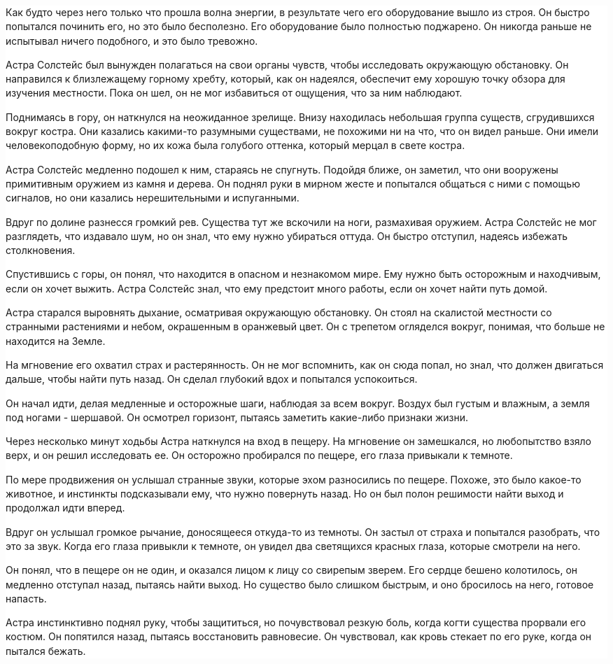 Как будто через него только что прошла волна энергии, в результате чего его оборудование вышло из строя. Он быстро попытался починить его, но это было бесполезно. Его оборудование было полностью поджарено. Он никогда раньше не испытывал ничего подобного, и это было тревожно.

Астра Солстейс был вынужден полагаться на свои органы чувств, чтобы исследовать окружающую обстановку. Он направился к близлежащему горному хребту, который, как он надеялся, обеспечит ему хорошую точку обзора для изучения местности. Пока он шел, он не мог избавиться от ощущения, что за ним наблюдают.

Поднимаясь в гору, он наткнулся на неожиданное зрелище. Внизу находилась небольшая группа существ, сгрудившихся вокруг костра. Они казались какими-то разумными существами, не похожими ни на что, что он видел раньше. Они имели человекоподобную форму, но их кожа была голубого оттенка, который мерцал в свете костра.

Астра Солстейс медленно подошел к ним, стараясь не спугнуть. Подойдя ближе, он заметил, что они вооружены примитивным оружием из камня и дерева. Он поднял руки в мирном жесте и попытался общаться с ними с помощью сигналов, но они казались нерешительными и испуганными.

Вдруг по долине разнесся громкий рев. Существа тут же вскочили на ноги, размахивая оружием. Астра Солстейс не мог разглядеть, что издавало шум, но он знал, что ему нужно убираться оттуда. Он быстро отступил, надеясь избежать столкновения.

Спустившись с горы, он понял, что находится в опасном и незнакомом мире. Ему нужно быть осторожным и находчивым, если он хочет выжить. Астра Солстейс знал, что ему предстоит много работы, если он хочет найти путь домой.

Астра старался выровнять дыхание, осматривая окружающую обстановку. Он стоял на скалистой местности со странными растениями и небом, окрашенным в оранжевый цвет. Он с трепетом огляделся вокруг, понимая, что больше не находится на Земле.

На мгновение его охватил страх и растерянность. Он не мог вспомнить, как он сюда попал, но знал, что должен двигаться дальше, чтобы найти путь назад. Он сделал глубокий вдох и попытался успокоиться.

Он начал идти, делая медленные и осторожные шаги, наблюдая за всем вокруг. Воздух был густым и влажным, а земля под ногами - шершавой. Он осмотрел горизонт, пытаясь заметить какие-либо признаки жизни.

Через несколько минут ходьбы Астра наткнулся на вход в пещеру. На мгновение он замешкался, но любопытство взяло верх, и он решил исследовать ее. Он осторожно пробирался по пещере, его глаза привыкали к темноте.

По мере продвижения он услышал странные звуки, которые эхом разносились по пещере. Похоже, это было какое-то животное, и инстинкты подсказывали ему, что нужно повернуть назад. Но он был полон решимости найти выход и продолжал идти вперед.

Вдруг он услышал громкое рычание, доносящееся откуда-то из темноты. Он застыл от страха и попытался разобрать, что это за звук. Когда его глаза привыкли к темноте, он увидел два светящихся красных глаза, которые смотрели на него.

Он понял, что в пещере он не один, и оказался лицом к лицу со свирепым зверем. Его сердце бешено колотилось, он медленно отступал назад, пытаясь найти выход. Но существо было слишком быстрым, и оно бросилось на него, готовое напасть.

Астра инстинктивно поднял руку, чтобы защититься, но почувствовал резкую боль, когда когти существа прорвали его костюм. Он попятился назад, пытаясь восстановить равновесие. Он чувствовал, как кровь стекает по его руке, когда он пытался бежать.
